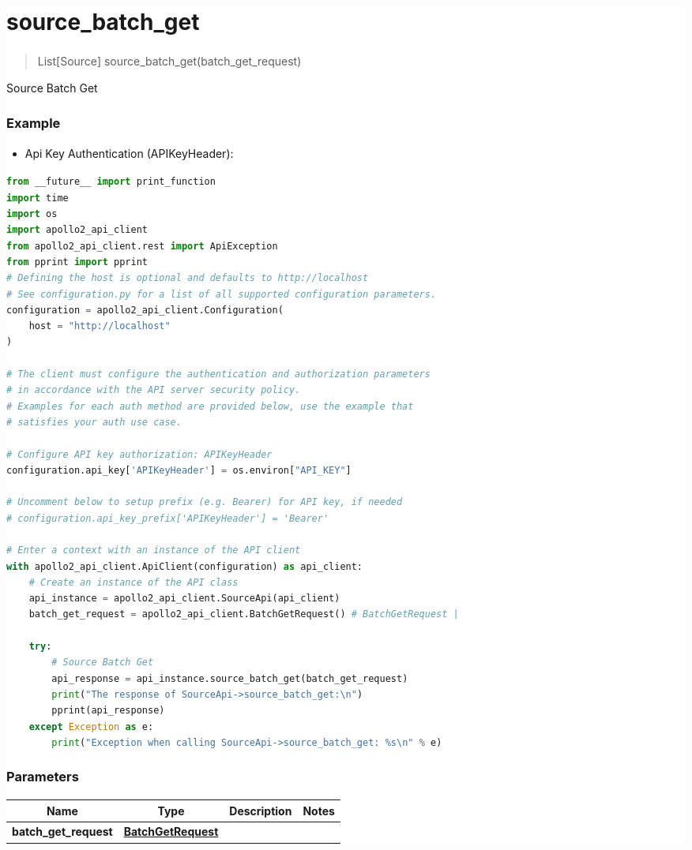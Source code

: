 
# **source_batch_get**
> List[Source] source_batch_get(batch_get_request)

Source Batch Get

### Example

* Api Key Authentication (APIKeyHeader):
```python
from __future__ import print_function
import time
import os
import apollo2_api_client
from apollo2_api_client.rest import ApiException
from pprint import pprint
# Defining the host is optional and defaults to http://localhost
# See configuration.py for a list of all supported configuration parameters.
configuration = apollo2_api_client.Configuration(
    host = "http://localhost"
)

# The client must configure the authentication and authorization parameters
# in accordance with the API server security policy.
# Examples for each auth method are provided below, use the example that
# satisfies your auth use case.

# Configure API key authorization: APIKeyHeader
configuration.api_key['APIKeyHeader'] = os.environ["API_KEY"]

# Uncomment below to setup prefix (e.g. Bearer) for API key, if needed
# configuration.api_key_prefix['APIKeyHeader'] = 'Bearer'

# Enter a context with an instance of the API client
with apollo2_api_client.ApiClient(configuration) as api_client:
    # Create an instance of the API class
    api_instance = apollo2_api_client.SourceApi(api_client)
    batch_get_request = apollo2_api_client.BatchGetRequest() # BatchGetRequest | 

    try:
        # Source Batch Get
        api_response = api_instance.source_batch_get(batch_get_request)
        print("The response of SourceApi->source_batch_get:\n")
        pprint(api_response)
    except Exception as e:
        print("Exception when calling SourceApi->source_batch_get: %s\n" % e)
```

### Parameters

Name | Type | Description  | Notes
------------- | ------------- | ------------- | -------------
 **batch_get_request** | [**BatchGetRequest**](BatchGetRequest.md)|  | 
